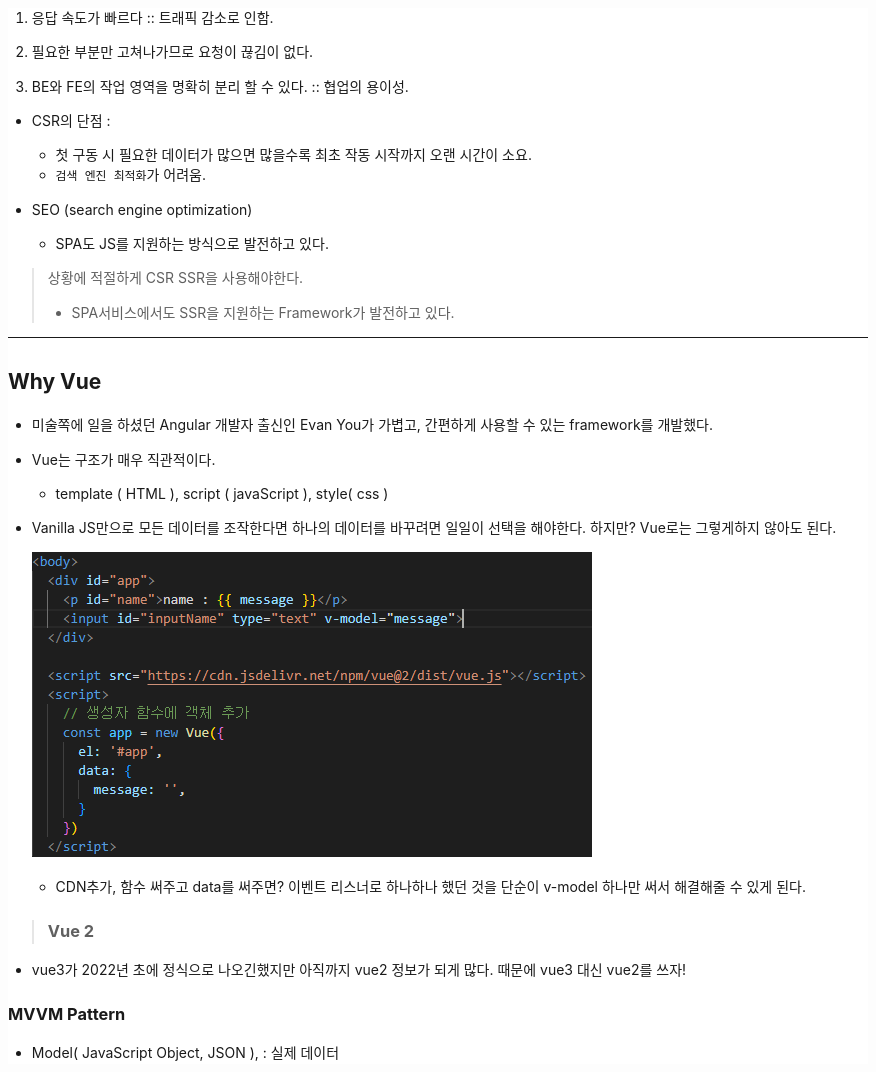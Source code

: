   1. 응답 속도가 빠르다 :: 트래픽 감소로 인함.
  
  2. 필요한 부분만 고쳐나가므로 요청이 끊김이 없다.
  
  3. BE와 FE의 작업 영역을 명확히 분리 할 수 있다. :: 협업의 용이성.

- CSR의 단점 :
  
  - 첫 구동 시 필요한 데이터가 많으면 많을수록 최초 작동 시작까지 오랜 시간이 소요.
  - `검색 엔진 최적화`가 어려움.

- SEO (search engine optimization)
  
  - SPA도 JS를 지원하는 방식으로 발전하고 있다.

> 상황에 적절하게 CSR SSR을 사용해야한다.
> 
> - SPA서비스에서도 SSR을 지원하는 Framework가 발전하고 있다.

----

## Why Vue

- 미술쪽에 일을 하셨던 Angular 개발자 출신인 Evan You가 가볍고, 간편하게 사용할 수 있는 framework를 개발했다.

- Vue는 구조가 매우 직관적이다.
  
  - template ( HTML ), script ( javaScript ), style( css )

- Vanilla JS만으로 모든 데이터를 조작한다면 하나의 데이터를 바꾸려면 일일이 선택을 해야한다. 하지만? Vue로는 그렇게하지 않아도 된다.
  
  ![](vue기초문법_assets/2022-10-31-14-43-40-image.png)
  
  - CDN추가, 함수 써주고 data를 써주면? 이벤트 리스너로 하나하나 했던 것을 단순이 v-model 하나만 써서 해결해줄 수 있게 된다.

> ### Vue 2

- vue3가 2022년 초에 정식으로 나오긴했지만 아직까지 vue2 정보가 되게 많다. 때문에 vue3 대신 vue2를 쓰자!

### MVVM Pattern

- Model( JavaScript Object, JSON ), : 실제 데이터
